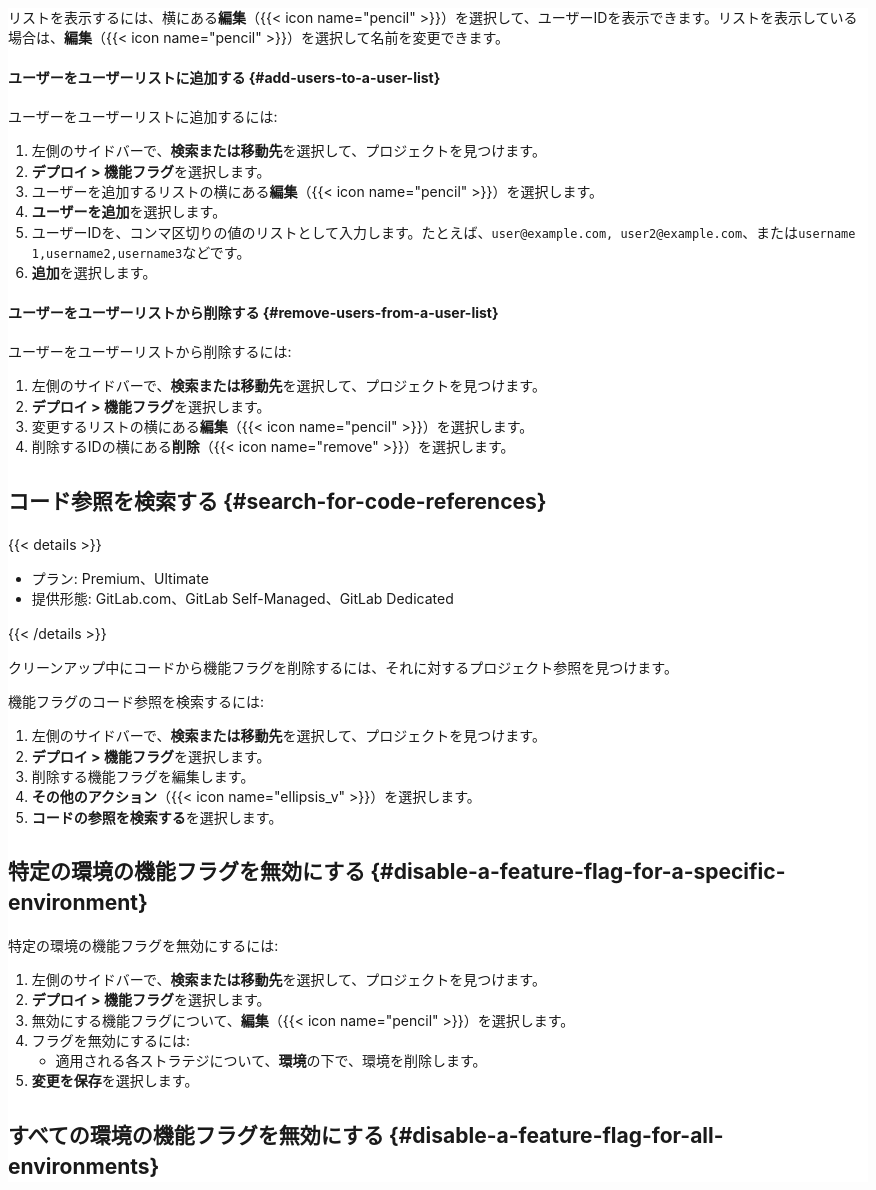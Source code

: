 リストを表示するには、横にある**編集**（{{< icon name="pencil" >}}）を選択して、ユーザーIDを表示できます。リストを表示している場合は、**編集**（{{< icon name="pencil" >}}）を選択して名前を変更できます。

#### ユーザーをユーザーリストに追加する {#add-users-to-a-user-list}

ユーザーをユーザーリストに追加するには:

1. 左側のサイドバーで、**検索または移動先**を選択して、プロジェクトを見つけます。
1. **デプロイ > 機能フラグ**を選択します。
1. ユーザーを追加するリストの横にある**編集**（{{< icon name="pencil" >}}）を選択します。
1. **ユーザーを追加**を選択します。
1. ユーザーIDを、コンマ区切りの値のリストとして入力します。たとえば、`user@example.com, user2@example.com`、または`username1,username2,username3`などです。
1. **追加**を選択します。

#### ユーザーをユーザーリストから削除する {#remove-users-from-a-user-list}

ユーザーをユーザーリストから削除するには:

1. 左側のサイドバーで、**検索または移動先**を選択して、プロジェクトを見つけます。
1. **デプロイ > 機能フラグ**を選択します。
1. 変更するリストの横にある**編集**（{{< icon name="pencil" >}}）を選択します。
1. 削除するIDの横にある**削除**（{{< icon name="remove" >}}）を選択します。

## コード参照を検索する {#search-for-code-references}

{{< details >}}

- プラン: Premium、Ultimate
- 提供形態: GitLab.com、GitLab Self-Managed、GitLab Dedicated

{{< /details >}}

クリーンアップ中にコードから機能フラグを削除するには、それに対するプロジェクト参照を見つけます。

機能フラグのコード参照を検索するには:

1. 左側のサイドバーで、**検索または移動先**を選択して、プロジェクトを見つけます。
1. **デプロイ > 機能フラグ**を選択します。
1. 削除する機能フラグを編集します。
1. **その他のアクション**（{{< icon name="ellipsis_v" >}}）を選択します。
1. **コードの参照を検索する**を選択します。

## 特定の環境の機能フラグを無効にする {#disable-a-feature-flag-for-a-specific-environment}

特定の環境の機能フラグを無効にするには:

1. 左側のサイドバーで、**検索または移動先**を選択して、プロジェクトを見つけます。
1. **デプロイ > 機能フラグ**を選択します。
1. 無効にする機能フラグについて、**編集**（{{< icon name="pencil" >}}）を選択します。
1. フラグを無効にするには:
   - 適用される各ストラテジについて、**環境**の下で、環境を削除します。
1. **変更を保存**を選択します。

## すべての環境の機能フラグを無効にする {#disable-a-feature-flag-for-all-environments}
